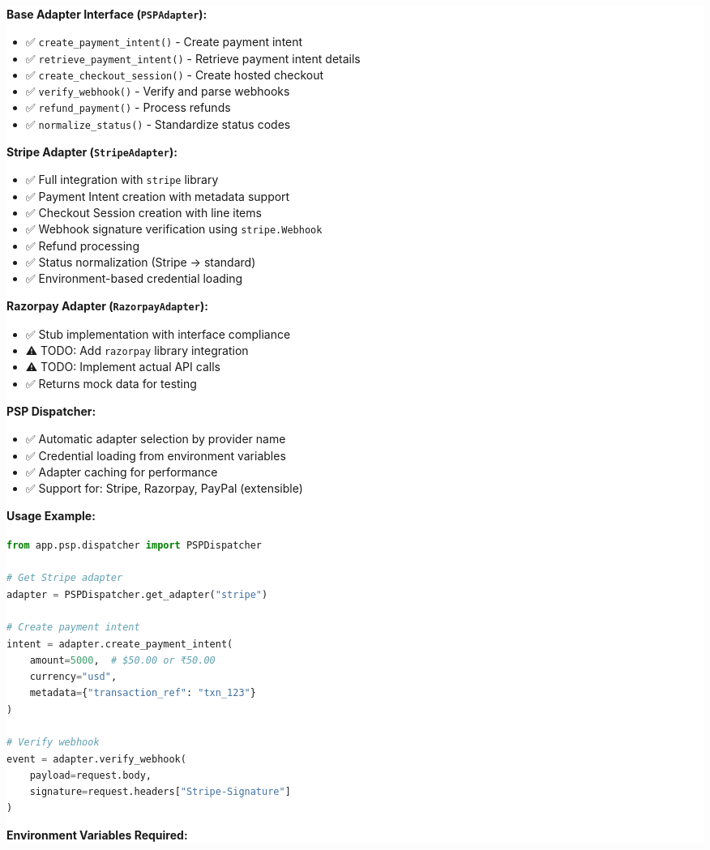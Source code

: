 **Base Adapter Interface (`PSPAdapter`):**

- ✅ `create_payment_intent()` - Create payment intent
- ✅ `retrieve_payment_intent()` - Retrieve payment intent details
- ✅ `create_checkout_session()` - Create hosted checkout
- ✅ `verify_webhook()` - Verify and parse webhooks
- ✅ `refund_payment()` - Process refunds
- ✅ `normalize_status()` - Standardize status codes

**Stripe Adapter (`StripeAdapter`):**

- ✅ Full integration with `stripe` library
- ✅ Payment Intent creation with metadata support
- ✅ Checkout Session creation with line items
- ✅ Webhook signature verification using `stripe.Webhook`
- ✅ Refund processing
- ✅ Status normalization (Stripe → standard)
- ✅ Environment-based credential loading

**Razorpay Adapter (`RazorpayAdapter`):**

- ✅ Stub implementation with interface compliance
- ⚠️ TODO: Add `razorpay` library integration
- ⚠️ TODO: Implement actual API calls
- ✅ Returns mock data for testing

**PSP Dispatcher:**

- ✅ Automatic adapter selection by provider name
- ✅ Credential loading from environment variables
- ✅ Adapter caching for performance
- ✅ Support for: Stripe, Razorpay, PayPal (extensible)

**Usage Example:**

```python
from app.psp.dispatcher import PSPDispatcher

# Get Stripe adapter
adapter = PSPDispatcher.get_adapter("stripe")

# Create payment intent
intent = adapter.create_payment_intent(
    amount=5000,  # $50.00 or ₹50.00
    currency="usd",
    metadata={"transaction_ref": "txn_123"}
)

# Verify webhook
event = adapter.verify_webhook(
    payload=request.body,
    signature=request.headers["Stripe-Signature"]
)
```

**Environment Variables Required:**
